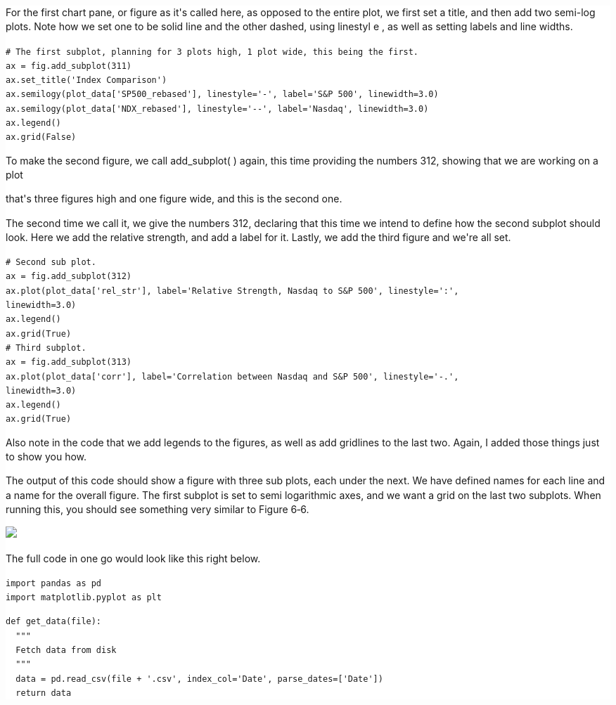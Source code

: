 For the first chart pane, or figure as it's called here, as opposed to the entire plot, we first set a title, and then add two semi-log plots. Note how we set one to be solid line and the other dashed, using linestyl e , as well as setting labels and line widths.

```
# The first subplot, planning for 3 plots high, 1 plot wide, this being the first.
ax = fig.add_subplot(311)
ax.set_title('Index Comparison')
ax.semilogy(plot_data['SP500_rebased'], linestyle='-', label='S&P 500', linewidth=3.0)
ax.semilogy(plot_data['NDX_rebased'], linestyle='--', label='Nasdaq', linewidth=3.0)
ax.legend()
ax.grid(False)
```

To make the second figure, we call add\_subplot( ) again, this time providing the numbers 312, showing that we are working on a plot

that's three figures high and one figure wide, and this is the second one.

The second time we call it, we give the numbers 312, declaring that this time we intend to define how the second subplot should look. Here we add the relative strength, and add a label for it. Lastly, we add the third figure and we're all set.

```
# Second sub plot.
ax = fig.add_subplot(312)
ax.plot(plot_data['rel_str'], label='Relative Strength, Nasdaq to S&P 500', linestyle=':',
linewidth=3.0)
ax.legend()
ax.grid(True)
# Third subplot.
ax = fig.add_subplot(313)
ax.plot(plot_data['corr'], label='Correlation between Nasdaq and S&P 500', linestyle='-.',
linewidth=3.0)
ax.legend()
ax.grid(True)
```

Also note in the code that we add legends to the figures, as well as add gridlines to the last two. Again, I added those things just to show you how.

The output of this code should show a figure with three sub plots, each under the next. We have defined names for each line and a name for the overall figure. The first subplot is set to semi logarithmic axes, and we want a grid on the last two subplots. When running this, you should see something very similar to Figure 6‑6.

![](_page_27_Figure_0.jpeg)

The full code in one go would look like this right below.

```
import pandas as pd
import matplotlib.pyplot as plt
```

```
def get_data(file):
  """
  Fetch data from disk
  """
  data = pd.read_csv(file + '.csv', index_col='Date', parse_dates=['Date'])
  return data
```

